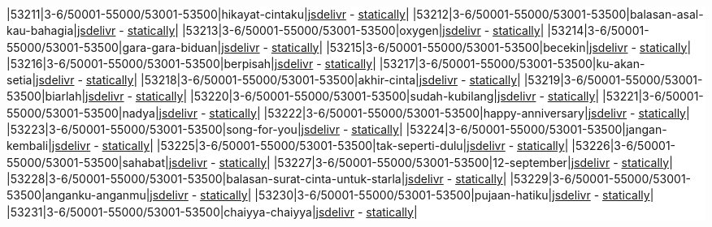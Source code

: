 |53211|3-6/50001-55000/53001-53500|hikayat-cintaku|[jsdelivr](https://cdn.jsdelivr.net/gh/dbchord/png-c-1280x720_3-6/50001-55000/53001-53500/hikayat-cintaku.png) - [statically](https://cdn.statically.io/gh/dbchord/png-c-1280x720_3-6/img/50001-55000/53001-53500/hikayat-cintaku.png)|
|53212|3-6/50001-55000/53001-53500|balasan-asal-kau-bahagia|[jsdelivr](https://cdn.jsdelivr.net/gh/dbchord/png-c-1280x720_3-6/50001-55000/53001-53500/balasan-asal-kau-bahagia.png) - [statically](https://cdn.statically.io/gh/dbchord/png-c-1280x720_3-6/img/50001-55000/53001-53500/balasan-asal-kau-bahagia.png)|
|53213|3-6/50001-55000/53001-53500|oxygen|[jsdelivr](https://cdn.jsdelivr.net/gh/dbchord/png-c-1280x720_3-6/50001-55000/53001-53500/oxygen.png) - [statically](https://cdn.statically.io/gh/dbchord/png-c-1280x720_3-6/img/50001-55000/53001-53500/oxygen.png)|
|53214|3-6/50001-55000/53001-53500|gara-gara-biduan|[jsdelivr](https://cdn.jsdelivr.net/gh/dbchord/png-c-1280x720_3-6/50001-55000/53001-53500/gara-gara-biduan.png) - [statically](https://cdn.statically.io/gh/dbchord/png-c-1280x720_3-6/img/50001-55000/53001-53500/gara-gara-biduan.png)|
|53215|3-6/50001-55000/53001-53500|becekin|[jsdelivr](https://cdn.jsdelivr.net/gh/dbchord/png-c-1280x720_3-6/50001-55000/53001-53500/becekin.png) - [statically](https://cdn.statically.io/gh/dbchord/png-c-1280x720_3-6/img/50001-55000/53001-53500/becekin.png)|
|53216|3-6/50001-55000/53001-53500|berpisah|[jsdelivr](https://cdn.jsdelivr.net/gh/dbchord/png-c-1280x720_3-6/50001-55000/53001-53500/berpisah.png) - [statically](https://cdn.statically.io/gh/dbchord/png-c-1280x720_3-6/img/50001-55000/53001-53500/berpisah.png)|
|53217|3-6/50001-55000/53001-53500|ku-akan-setia|[jsdelivr](https://cdn.jsdelivr.net/gh/dbchord/png-c-1280x720_3-6/50001-55000/53001-53500/ku-akan-setia.png) - [statically](https://cdn.statically.io/gh/dbchord/png-c-1280x720_3-6/img/50001-55000/53001-53500/ku-akan-setia.png)|
|53218|3-6/50001-55000/53001-53500|akhir-cinta|[jsdelivr](https://cdn.jsdelivr.net/gh/dbchord/png-c-1280x720_3-6/50001-55000/53001-53500/akhir-cinta.png) - [statically](https://cdn.statically.io/gh/dbchord/png-c-1280x720_3-6/img/50001-55000/53001-53500/akhir-cinta.png)|
|53219|3-6/50001-55000/53001-53500|biarlah|[jsdelivr](https://cdn.jsdelivr.net/gh/dbchord/png-c-1280x720_3-6/50001-55000/53001-53500/biarlah.png) - [statically](https://cdn.statically.io/gh/dbchord/png-c-1280x720_3-6/img/50001-55000/53001-53500/biarlah.png)|
|53220|3-6/50001-55000/53001-53500|sudah-kubilang|[jsdelivr](https://cdn.jsdelivr.net/gh/dbchord/png-c-1280x720_3-6/50001-55000/53001-53500/sudah-kubilang.png) - [statically](https://cdn.statically.io/gh/dbchord/png-c-1280x720_3-6/img/50001-55000/53001-53500/sudah-kubilang.png)|
|53221|3-6/50001-55000/53001-53500|nadya|[jsdelivr](https://cdn.jsdelivr.net/gh/dbchord/png-c-1280x720_3-6/50001-55000/53001-53500/nadya.png) - [statically](https://cdn.statically.io/gh/dbchord/png-c-1280x720_3-6/img/50001-55000/53001-53500/nadya.png)|
|53222|3-6/50001-55000/53001-53500|happy-anniversary|[jsdelivr](https://cdn.jsdelivr.net/gh/dbchord/png-c-1280x720_3-6/50001-55000/53001-53500/happy-anniversary.png) - [statically](https://cdn.statically.io/gh/dbchord/png-c-1280x720_3-6/img/50001-55000/53001-53500/happy-anniversary.png)|
|53223|3-6/50001-55000/53001-53500|song-for-you|[jsdelivr](https://cdn.jsdelivr.net/gh/dbchord/png-c-1280x720_3-6/50001-55000/53001-53500/song-for-you.png) - [statically](https://cdn.statically.io/gh/dbchord/png-c-1280x720_3-6/img/50001-55000/53001-53500/song-for-you.png)|
|53224|3-6/50001-55000/53001-53500|jangan-kembali|[jsdelivr](https://cdn.jsdelivr.net/gh/dbchord/png-c-1280x720_3-6/50001-55000/53001-53500/jangan-kembali.png) - [statically](https://cdn.statically.io/gh/dbchord/png-c-1280x720_3-6/img/50001-55000/53001-53500/jangan-kembali.png)|
|53225|3-6/50001-55000/53001-53500|tak-seperti-dulu|[jsdelivr](https://cdn.jsdelivr.net/gh/dbchord/png-c-1280x720_3-6/50001-55000/53001-53500/tak-seperti-dulu.png) - [statically](https://cdn.statically.io/gh/dbchord/png-c-1280x720_3-6/img/50001-55000/53001-53500/tak-seperti-dulu.png)|
|53226|3-6/50001-55000/53001-53500|sahabat|[jsdelivr](https://cdn.jsdelivr.net/gh/dbchord/png-c-1280x720_3-6/50001-55000/53001-53500/sahabat.png) - [statically](https://cdn.statically.io/gh/dbchord/png-c-1280x720_3-6/img/50001-55000/53001-53500/sahabat.png)|
|53227|3-6/50001-55000/53001-53500|12-september|[jsdelivr](https://cdn.jsdelivr.net/gh/dbchord/png-c-1280x720_3-6/50001-55000/53001-53500/12-september.png) - [statically](https://cdn.statically.io/gh/dbchord/png-c-1280x720_3-6/img/50001-55000/53001-53500/12-september.png)|
|53228|3-6/50001-55000/53001-53500|balasan-surat-cinta-untuk-starla|[jsdelivr](https://cdn.jsdelivr.net/gh/dbchord/png-c-1280x720_3-6/50001-55000/53001-53500/balasan-surat-cinta-untuk-starla.png) - [statically](https://cdn.statically.io/gh/dbchord/png-c-1280x720_3-6/img/50001-55000/53001-53500/balasan-surat-cinta-untuk-starla.png)|
|53229|3-6/50001-55000/53001-53500|anganku-anganmu|[jsdelivr](https://cdn.jsdelivr.net/gh/dbchord/png-c-1280x720_3-6/50001-55000/53001-53500/anganku-anganmu.png) - [statically](https://cdn.statically.io/gh/dbchord/png-c-1280x720_3-6/img/50001-55000/53001-53500/anganku-anganmu.png)|
|53230|3-6/50001-55000/53001-53500|pujaan-hatiku|[jsdelivr](https://cdn.jsdelivr.net/gh/dbchord/png-c-1280x720_3-6/50001-55000/53001-53500/pujaan-hatiku.png) - [statically](https://cdn.statically.io/gh/dbchord/png-c-1280x720_3-6/img/50001-55000/53001-53500/pujaan-hatiku.png)|
|53231|3-6/50001-55000/53001-53500|chaiyya-chaiyya|[jsdelivr](https://cdn.jsdelivr.net/gh/dbchord/png-c-1280x720_3-6/50001-55000/53001-53500/chaiyya-chaiyya.png) - [statically](https://cdn.statically.io/gh/dbchord/png-c-1280x720_3-6/img/50001-55000/53001-53500/chaiyya-chaiyya.png)|
